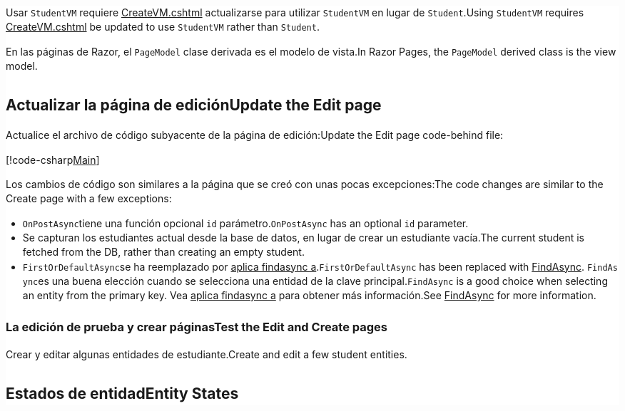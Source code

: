 <span data-ttu-id="8c83c-201">Usar `StudentVM` requiere [CreateVM.cshtml](https://github.com/aspnet/Docs/tree/master/aspnetcore/data/ef-rp/intro/samples/cu/Pages/Students/CreateVM.cshtml) actualizarse para utilizar `StudentVM` en lugar de `Student`.</span><span class="sxs-lookup"><span data-stu-id="8c83c-201">Using `StudentVM` requires [CreateVM.cshtml](https://github.com/aspnet/Docs/tree/master/aspnetcore/data/ef-rp/intro/samples/cu/Pages/Students/CreateVM.cshtml) be updated to use `StudentVM` rather than `Student`.</span></span>

<span data-ttu-id="8c83c-202">En las páginas de Razor, el `PageModel` clase derivada es el modelo de vista.</span><span class="sxs-lookup"><span data-stu-id="8c83c-202">In Razor Pages, the `PageModel` derived class is the view model.</span></span> 

## <a name="update-the-edit-page"></a><span data-ttu-id="8c83c-203">Actualizar la página de edición</span><span class="sxs-lookup"><span data-stu-id="8c83c-203">Update the Edit page</span></span>

<span data-ttu-id="8c83c-204">Actualice el archivo de código subyacente de la página de edición:</span><span class="sxs-lookup"><span data-stu-id="8c83c-204">Update the Edit page code-behind file:</span></span>

[!code-csharp[Main](intro/samples/cu/Pages/Students/Edit.cshtml.cs?name=snippet_OnPostAsync&highlight=20,36)]

<span data-ttu-id="8c83c-205">Los cambios de código son similares a la página que se creó con unas pocas excepciones:</span><span class="sxs-lookup"><span data-stu-id="8c83c-205">The code changes are similar to the Create page with a few exceptions:</span></span>

* <span data-ttu-id="8c83c-206">`OnPostAsync`tiene una función opcional `id` parámetro.</span><span class="sxs-lookup"><span data-stu-id="8c83c-206">`OnPostAsync` has an optional `id` parameter.</span></span>
* <span data-ttu-id="8c83c-207">Se capturan los estudiantes actual desde la base de datos, en lugar de crear un estudiante vacía.</span><span class="sxs-lookup"><span data-stu-id="8c83c-207">The current student is fetched from the DB, rather than creating an empty student.</span></span>
* <span data-ttu-id="8c83c-208">`FirstOrDefaultAsync`se ha reemplazado por [aplica findasync a](https://docs.microsoft.com/dotnet/api/microsoft.entityframeworkcore.dbset-1.findasync?view=efcore-2.0).</span><span class="sxs-lookup"><span data-stu-id="8c83c-208">`FirstOrDefaultAsync` has been replaced with [FindAsync](https://docs.microsoft.com/dotnet/api/microsoft.entityframeworkcore.dbset-1.findasync?view=efcore-2.0).</span></span> <span data-ttu-id="8c83c-209">`FindAsync`es una buena elección cuando se selecciona una entidad de la clave principal.</span><span class="sxs-lookup"><span data-stu-id="8c83c-209">`FindAsync` is a good choice when selecting an entity from the primary key.</span></span> <span data-ttu-id="8c83c-210">Vea [aplica findasync a](#FindAsync) para obtener más información.</span><span class="sxs-lookup"><span data-stu-id="8c83c-210">See [FindAsync](#FindAsync) for more information.</span></span>

### <a name="test-the-edit-and-create-pages"></a><span data-ttu-id="8c83c-211">La edición de prueba y crear páginas</span><span class="sxs-lookup"><span data-stu-id="8c83c-211">Test the Edit and Create pages</span></span>

<span data-ttu-id="8c83c-212">Crear y editar algunas entidades de estudiante.</span><span class="sxs-lookup"><span data-stu-id="8c83c-212">Create and edit a few student entities.</span></span>

## <a name="entity-states"></a><span data-ttu-id="8c83c-213">Estados de entidad</span><span class="sxs-lookup"><span data-stu-id="8c83c-213">Entity States</span></span>
